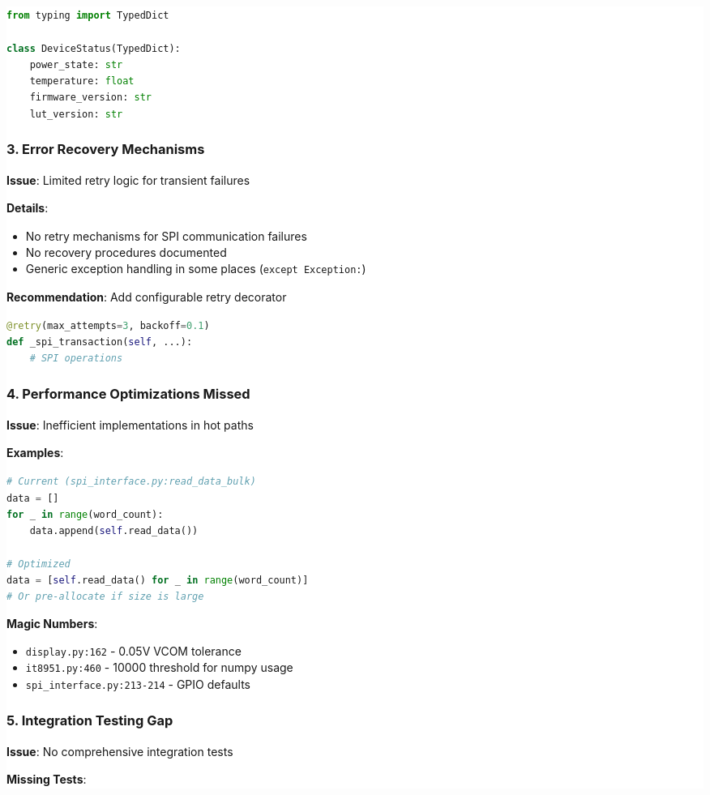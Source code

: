 ```python
from typing import TypedDict

class DeviceStatus(TypedDict):
    power_state: str
    temperature: float
    firmware_version: str
    lut_version: str
```

### 3. Error Recovery Mechanisms

**Issue**: Limited retry logic for transient failures

**Details**:

- No retry mechanisms for SPI communication failures
- No recovery procedures documented
- Generic exception handling in some places (`except Exception:`)

**Recommendation**: Add configurable retry decorator

```python
@retry(max_attempts=3, backoff=0.1)
def _spi_transaction(self, ...):
    # SPI operations
```

### 4. Performance Optimizations Missed

**Issue**: Inefficient implementations in hot paths

**Examples**:

```python
# Current (spi_interface.py:read_data_bulk)
data = []
for _ in range(word_count):
    data.append(self.read_data())

# Optimized
data = [self.read_data() for _ in range(word_count)]
# Or pre-allocate if size is large
```

**Magic Numbers**:

- `display.py:162` - 0.05V VCOM tolerance
- `it8951.py:460` - 10000 threshold for numpy usage
- `spi_interface.py:213-214` - GPIO defaults

### 5. Integration Testing Gap

**Issue**: No comprehensive integration tests

**Missing Tests**:
